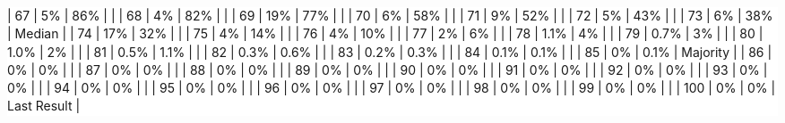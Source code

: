 | 67 | 5% | 86% |  |
| 68 | 4% | 82% |  |
| 69 | 19% | 77% |  |
| 70 | 6% | 58% |  |
| 71 | 9% | 52% |  |
| 72 | 5% | 43% |  |
| 73 | 6% | 38% | Median |
| 74 | 17% | 32% |  |
| 75 | 4% | 14% |  |
| 76 | 4% | 10% |  |
| 77 | 2% | 6% |  |
| 78 | 1.1% | 4% |  |
| 79 | 0.7% | 3% |  |
| 80 | 1.0% | 2% |  |
| 81 | 0.5% | 1.1% |  |
| 82 | 0.3% | 0.6% |  |
| 83 | 0.2% | 0.3% |  |
| 84 | 0.1% | 0.1% |  |
| 85 | 0% | 0.1% | Majority |
| 86 | 0% | 0% |  |
| 87 | 0% | 0% |  |
| 88 | 0% | 0% |  |
| 89 | 0% | 0% |  |
| 90 | 0% | 0% |  |
| 91 | 0% | 0% |  |
| 92 | 0% | 0% |  |
| 93 | 0% | 0% |  |
| 94 | 0% | 0% |  |
| 95 | 0% | 0% |  |
| 96 | 0% | 0% |  |
| 97 | 0% | 0% |  |
| 98 | 0% | 0% |  |
| 99 | 0% | 0% |  |
| 100 | 0% | 0% | Last Result |
